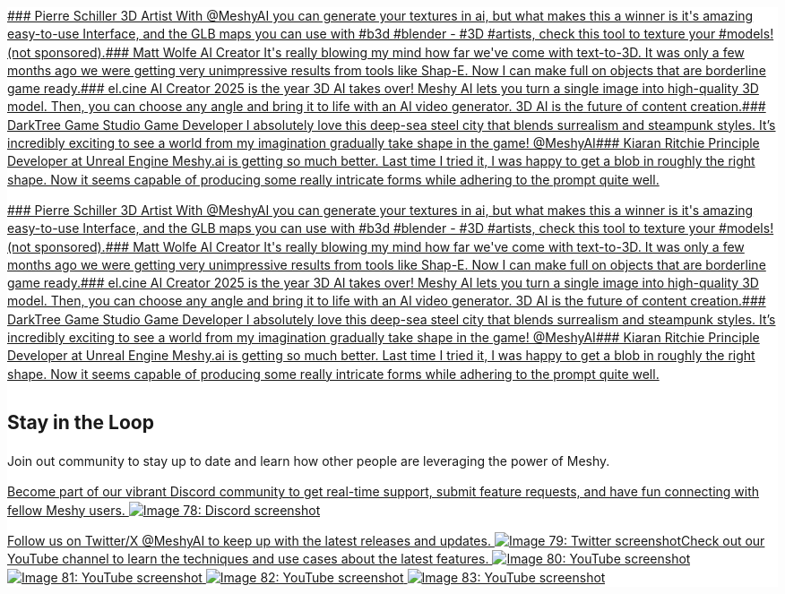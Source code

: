 [### Pierre Schiller 3D Artist With @MeshyAI you can generate your textures in ai, but what makes this a winner is it's amazing easy-to-use Interface, and the GLB maps you can use with #b3d #blender - #3D #artists, check this tool to texture your #models! (not sponsored).](https://twitter.com/3D_director/status/1702032409535902144)[### Matt Wolfe AI Creator It's really blowing my mind how far we've come with text-to-3D. It was only a few months ago we were getting very unimpressive results from tools like Shap-E. Now I can make full on objects that are borderline game ready.](https://x.com/mreflow/status/1752774309721125135)[### el.cine AI Creator 2025 is the year 3D AI takes over! Meshy AI lets you turn a single image into high-quality 3D model. Then, you can choose any angle and bring it to life with an AI video generator. 3D AI is the future of content creation.](https://x.com/EHuanglu/status/1863255072035279336)[### DarkTree Game Studio Game Developer I absolutely love this deep-sea steel city that blends surrealism and steampunk styles. It’s incredibly exciting to see a world from my imagination gradually take shape in the game! @MeshyAI](https://x.com/davidzhang03211/status/1861106560782737570)[### Kiaran Ritchie Principle Developer at Unreal Engine Meshy.ai is getting so much better. Last time I tried it, I was happy to get a blob in roughly the right shape. Now it seems capable of producing some really intricate forms while adhering to the prompt quite well.](https://x.com/kiaran_ritchie/status/1857584831321776407)

[### Pierre Schiller 3D Artist With @MeshyAI you can generate your textures in ai, but what makes this a winner is it's amazing easy-to-use Interface, and the GLB maps you can use with #b3d #blender - #3D #artists, check this tool to texture your #models! (not sponsored).](https://twitter.com/3D_director/status/1702032409535902144)[### Matt Wolfe AI Creator It's really blowing my mind how far we've come with text-to-3D. It was only a few months ago we were getting very unimpressive results from tools like Shap-E. Now I can make full on objects that are borderline game ready.](https://x.com/mreflow/status/1752774309721125135)[### el.cine AI Creator 2025 is the year 3D AI takes over! Meshy AI lets you turn a single image into high-quality 3D model. Then, you can choose any angle and bring it to life with an AI video generator. 3D AI is the future of content creation.](https://x.com/EHuanglu/status/1863255072035279336)[### DarkTree Game Studio Game Developer I absolutely love this deep-sea steel city that blends surrealism and steampunk styles. It’s incredibly exciting to see a world from my imagination gradually take shape in the game! @MeshyAI](https://x.com/davidzhang03211/status/1861106560782737570)[### Kiaran Ritchie Principle Developer at Unreal Engine Meshy.ai is getting so much better. Last time I tried it, I was happy to get a blob in roughly the right shape. Now it seems capable of producing some really intricate forms while adhering to the prompt quite well.](https://x.com/kiaran_ritchie/status/1857584831321776407)

Stay in the Loop
----------------

Join out community to stay up to date and learn how other people are leveraging the power of Meshy.

[Become part of our vibrant Discord community to get real-time support, submit feature requests, and have fun connecting with fellow Meshy users. ![Image 78: Discord screenshot](https://www.meshy.ai/_next/image?url=https%3A%2F%2Fcdn.meshy.ai%2Flanding-assets%2Fhome%2Fsocial-media-discord-screenshot.webp&w=3840&q=75)](https://discord.com/invite/KgD5yVM9Y4)

[Follow us on Twitter/X @MeshyAI to keep up with the latest releases and updates. ![Image 79: Twitter screenshot](https://www.meshy.ai/_next/image?url=https%3A%2F%2Fcdn.meshy.ai%2Flanding-assets%2Fhome%2Fsocial-media-twitter-screenshot.webp&w=3840&q=75)](https://twitter.com/MeshyAI)[Check out our YouTube channel to learn the techniques and use cases about the latest features. ![Image 80: YouTube screenshot](https://www.meshy.ai/_next/image?url=https%3A%2F%2Fcdn.meshy.ai%2Flanding-assets%2Fhome%2Fsocial-media-youtube-screenshot-1.webp&w=3840&q=75) ![Image 81: YouTube screenshot](https://www.meshy.ai/_next/image?url=https%3A%2F%2Fcdn.meshy.ai%2Flanding-assets%2Fhome%2Fsocial-media-youtube-screenshot-2.webp&w=3840&q=75) ![Image 82: YouTube screenshot](https://www.meshy.ai/_next/image?url=https%3A%2F%2Fcdn.meshy.ai%2Flanding-assets%2Fhome%2Fsocial-media-youtube-screenshot-3.webp&w=3840&q=75) ![Image 83: YouTube screenshot](https://www.meshy.ai/_next/image?url=https%3A%2F%2Fcdn.meshy.ai%2Flanding-assets%2Fhome%2Fsocial-media-youtube-screenshot-4.webp&w=3840&q=75)](https://www.youtube.com/@MeshyAI)
